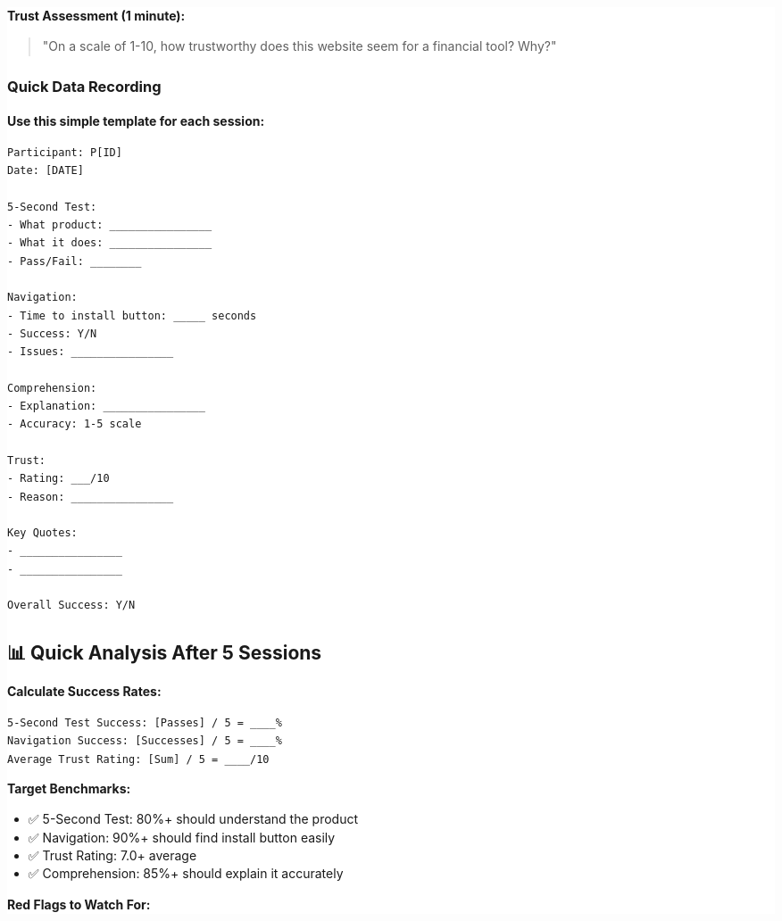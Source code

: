 **Trust Assessment (1 minute):**

> "On a scale of 1-10, how trustworthy does this website seem for a financial tool? Why?"

### Quick Data Recording

**Use this simple template for each session:**

```
Participant: P[ID]
Date: [DATE]

5-Second Test:
- What product: ________________
- What it does: ________________
- Pass/Fail: ________

Navigation:
- Time to install button: _____ seconds
- Success: Y/N
- Issues: ________________

Comprehension:
- Explanation: ________________
- Accuracy: 1-5 scale

Trust:
- Rating: ___/10
- Reason: ________________

Key Quotes:
- ________________
- ________________

Overall Success: Y/N
```

## 📊 Quick Analysis After 5 Sessions

**Calculate Success Rates:**

```
5-Second Test Success: [Passes] / 5 = ____%
Navigation Success: [Successes] / 5 = ____%
Average Trust Rating: [Sum] / 5 = ____/10
```

**Target Benchmarks:**

- ✅ 5-Second Test: 80%+ should understand the product
- ✅ Navigation: 90%+ should find install button easily
- ✅ Trust Rating: 7.0+ average
- ✅ Comprehension: 85%+ should explain it accurately

**Red Flags to Watch For:**
